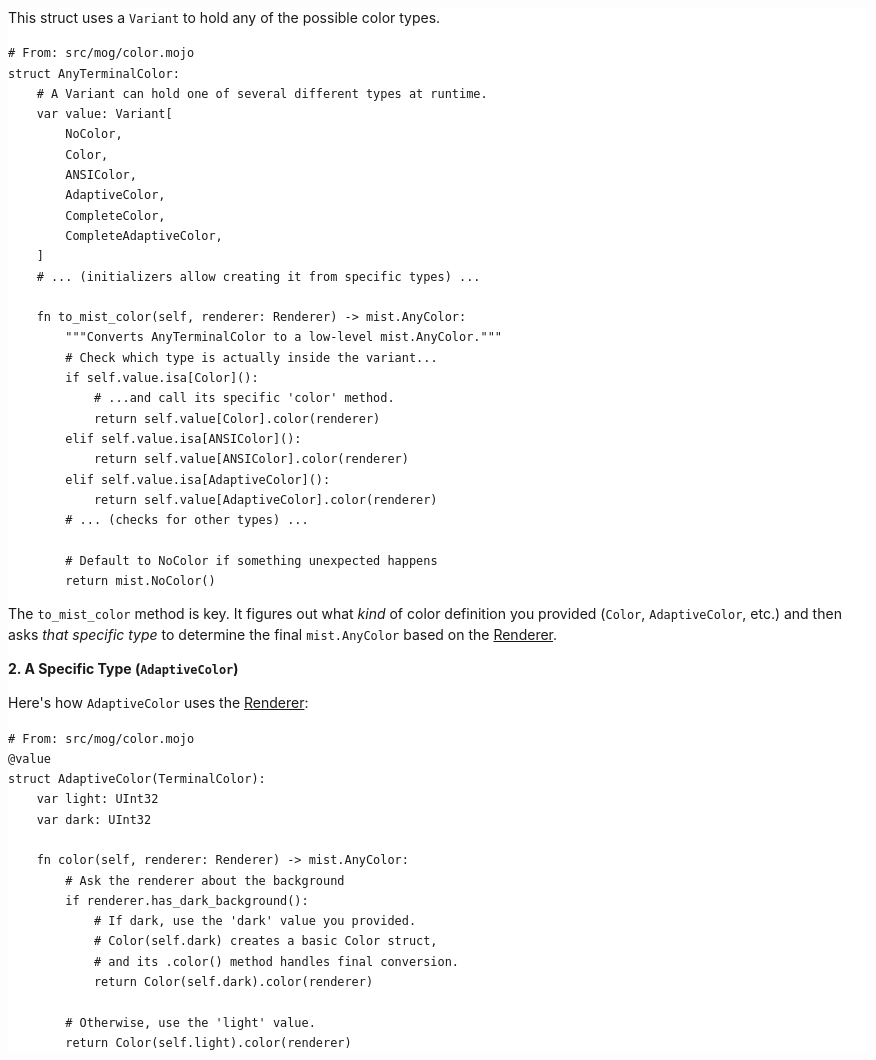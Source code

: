 This struct uses a `Variant` to hold any of the possible color types.

```mojo
# From: src/mog/color.mojo
struct AnyTerminalColor:
    # A Variant can hold one of several different types at runtime.
    var value: Variant[
        NoColor,
        Color,
        ANSIColor,
        AdaptiveColor,
        CompleteColor,
        CompleteAdaptiveColor,
    ]
    # ... (initializers allow creating it from specific types) ...

    fn to_mist_color(self, renderer: Renderer) -> mist.AnyColor:
        """Converts AnyTerminalColor to a low-level mist.AnyColor."""
        # Check which type is actually inside the variant...
        if self.value.isa[Color]():
            # ...and call its specific 'color' method.
            return self.value[Color].color(renderer)
        elif self.value.isa[ANSIColor]():
            return self.value[ANSIColor].color(renderer)
        elif self.value.isa[AdaptiveColor]():
            return self.value[AdaptiveColor].color(renderer)
        # ... (checks for other types) ...

        # Default to NoColor if something unexpected happens
        return mist.NoColor()
```

The `to_mist_color` method is key. It figures out what *kind* of color definition you provided (`Color`, `AdaptiveColor`, etc.) and then asks *that specific type* to determine the final `mist.AnyColor` based on the [Renderer](08_renderer_.md).

**2. A Specific Type (`AdaptiveColor`)**

Here's how `AdaptiveColor` uses the [Renderer](08_renderer_.md):

```mojo
# From: src/mog/color.mojo
@value
struct AdaptiveColor(TerminalColor):
    var light: UInt32
    var dark: UInt32

    fn color(self, renderer: Renderer) -> mist.AnyColor:
        # Ask the renderer about the background
        if renderer.has_dark_background():
            # If dark, use the 'dark' value you provided.
            # Color(self.dark) creates a basic Color struct,
            # and its .color() method handles final conversion.
            return Color(self.dark).color(renderer)

        # Otherwise, use the 'light' value.
        return Color(self.light).color(renderer)
```
